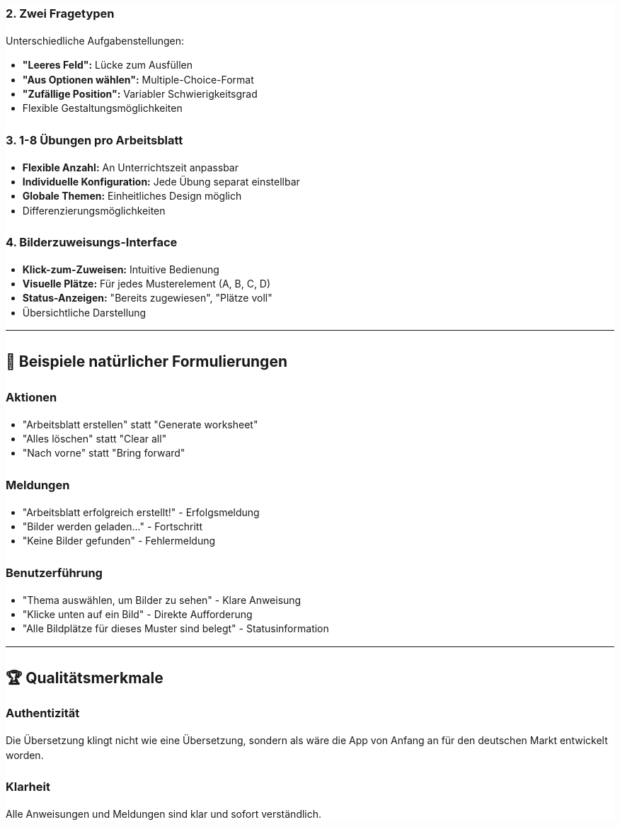 ### 2. Zwei Fragetypen
Unterschiedliche Aufgabenstellungen:
- **"Leeres Feld":** Lücke zum Ausfüllen
- **"Aus Optionen wählen":** Multiple-Choice-Format
- **"Zufällige Position":** Variabler Schwierigkeitsgrad
- Flexible Gestaltungsmöglichkeiten

### 3. 1-8 Übungen pro Arbeitsblatt
- **Flexible Anzahl:** An Unterrichtszeit anpassbar
- **Individuelle Konfiguration:** Jede Übung separat einstellbar
- **Globale Themen:** Einheitliches Design möglich
- Differenzierungsmöglichkeiten

### 4. Bilderzuweisungs-Interface
- **Klick-zum-Zuweisen:** Intuitive Bedienung
- **Visuelle Plätze:** Für jedes Musterelement (A, B, C, D)
- **Status-Anzeigen:** "Bereits zugewiesen", "Plätze voll"
- Übersichtliche Darstellung

---

## 📝 Beispiele natürlicher Formulierungen

### Aktionen
- "Arbeitsblatt erstellen" statt "Generate worksheet"
- "Alles löschen" statt "Clear all"
- "Nach vorne" statt "Bring forward"

### Meldungen
- "Arbeitsblatt erfolgreich erstellt!" - Erfolgsmeldung
- "Bilder werden geladen..." - Fortschritt
- "Keine Bilder gefunden" - Fehlermeldung

### Benutzerführung
- "Thema auswählen, um Bilder zu sehen" - Klare Anweisung
- "Klicke unten auf ein Bild" - Direkte Aufforderung
- "Alle Bildplätze für dieses Muster sind belegt" - Statusinformation

---

## 🏆 Qualitätsmerkmale

### Authentizität
Die Übersetzung klingt nicht wie eine Übersetzung, sondern als wäre die App von Anfang an für den deutschen Markt entwickelt worden.

### Klarheit
Alle Anweisungen und Meldungen sind klar und sofort verständlich.
